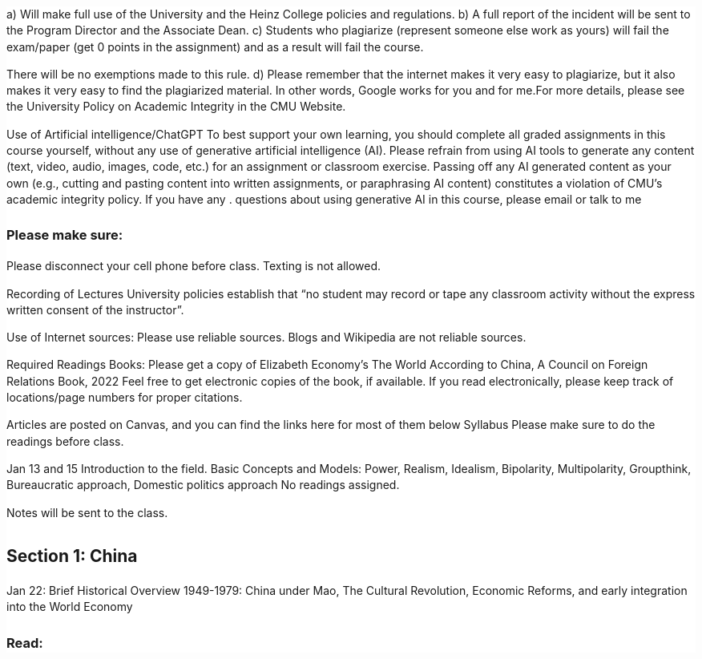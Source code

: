 a) Will make full use of the University and the Heinz College policies and
regulations.
b) A full report of the incident will be sent to the Program Director and the
Associate Dean.
c) Students who plagiarize (represent someone else work as yours) will fail the
exam/paper (get 0 points in the assignment) and as a result will fail the course.

There will be no exemptions made to this rule.
d) Please remember that the internet makes it very easy to plagiarize, but it also
makes it very easy to find the plagiarized material. In other words, Google works
for you and for me.For more details, please see the University Policy on
Academic Integrity in the CMU Website.

Use of Artificial intelligence/ChatGPT
To best support your own learning, you should complete all graded assignments in
this course yourself, without any use of generative artificial intelligence (AI). Please
refrain from using AI tools to generate any content (text, video, audio, images, code, etc.)
for an assignment or classroom exercise. Passing off any AI generated content as your
own (e.g., cutting and pasting content into written assignments, or paraphrasing AI
content) constitutes a violation of CMU’s academic integrity policy. If you have any
.
questions about using generative AI in this course, please email or talk to me
### Please make sure:

Please disconnect your cell phone before class. Texting is not allowed.

Recording of Lectures University policies establish that “no student may record or tape
any classroom activity without the express written consent of the instructor”.

Use of Internet sources: Please use reliable sources. Blogs and Wikipedia are not
reliable sources.

Required Readings
Books: Please get a copy of Elizabeth Economy’s The World According to China, A
Council on Foreign Relations Book, 2022
Feel free to get electronic copies of the book, if available. If you read electronically,
please keep track of locations/page numbers for proper citations.

Articles are posted on Canvas, and you can find the links here for most of them below
Syllabus
Please make sure to do the readings before class.

Jan 13 and 15 Introduction to the field. Basic Concepts and Models: Power, Realism,
Idealism, Bipolarity, Multipolarity, Groupthink, Bureaucratic approach, Domestic politics
approach
No readings assigned.

Notes will be sent to the class.
## Section 1: China

Jan 22: Brief Historical Overview 1949-1979: China under Mao, The Cultural
Revolution, Economic Reforms, and early integration into the World Economy
### Read:
